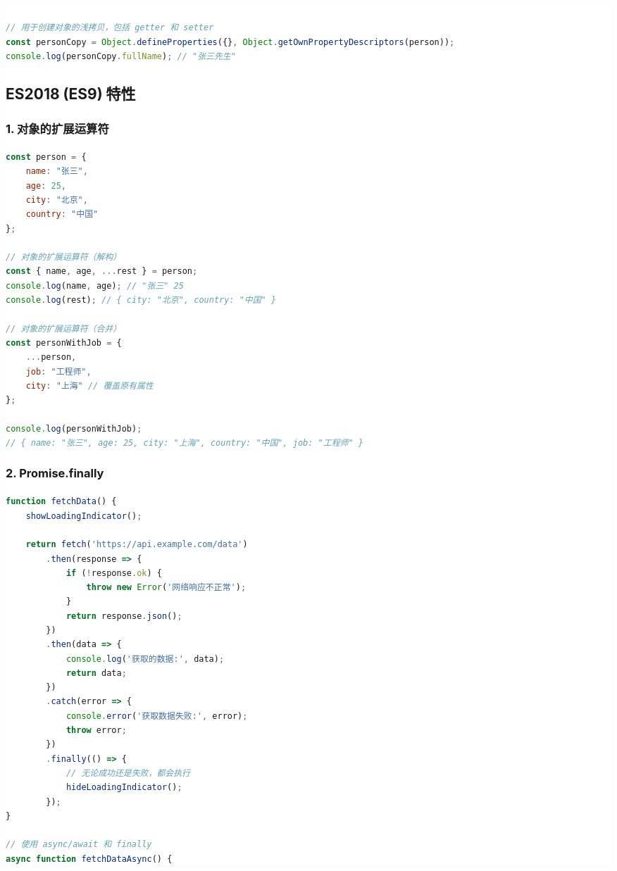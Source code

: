 ```javascript

// 用于创建对象的浅拷贝，包括 getter 和 setter
const personCopy = Object.defineProperties({}, Object.getOwnPropertyDescriptors(person));
console.log(personCopy.fullName); // "张三先生"
```

## ES2018 (ES9) 特性

### 1. 对象的扩展运算符

```javascript
const person = {
    name: "张三",
    age: 25,
    city: "北京",
    country: "中国"
};

// 对象的扩展运算符（解构）
const { name, age, ...rest } = person;
console.log(name, age); // "张三" 25
console.log(rest); // { city: "北京", country: "中国" }

// 对象的扩展运算符（合并）
const personWithJob = {
    ...person,
    job: "工程师",
    city: "上海" // 覆盖原有属性
};

console.log(personWithJob);
// { name: "张三", age: 25, city: "上海", country: "中国", job: "工程师" }
```

### 2. Promise.finally

```javascript
function fetchData() {
    showLoadingIndicator();
    
    return fetch('https://api.example.com/data')
        .then(response => {
            if (!response.ok) {
                throw new Error('网络响应不正常');
            }
            return response.json();
        })
        .then(data => {
            console.log('获取的数据:', data);
            return data;
        })
        .catch(error => {
            console.error('获取数据失败:', error);
            throw error;
        })
        .finally(() => {
            // 无论成功还是失败，都会执行
            hideLoadingIndicator();
        });
}

// 使用 async/await 和 finally
async function fetchDataAsync() {
```
